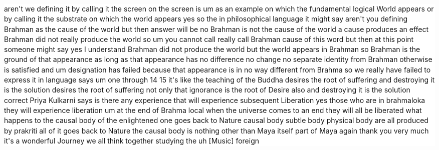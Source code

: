 aren't we defining it by calling it the screen on the screen is um as an example on which the fundamental logical World appears or by calling it the substrate on which the world appears yes so the in philosophical language it might say aren't you defining Brahman as the cause of the world but then answer will be no Brahman is not the cause of the world a cause produces an effect Brahman did not really produce the world so um you cannot call really call Brahman cause of this word but then at this point someone might say yes I understand Brahman did not produce the world but the world appears in Brahman so Brahman is the ground of that appearance as long as that appearance has no difference no change no separate identity from Brahman otherwise is satisfied and um designation has failed because that appearance is in no way different from Brahma so we really have failed to express it in language says um one through 14 15 it's like the teaching of the Buddha desires the root of suffering and destroying it is the solution desires the root of suffering not only that ignorance is the root of Desire also and destroying it is the solution correct Priya Kulkarni says is there any experience that will experience subsequent Liberation yes those who are in brahmaloka they will experience liberation um at the end of Brahma local when the universe comes to an end they will all be liberated what happens to the causal body of the enlightened one goes back to Nature causal body subtle body physical body are all produced by prakriti all of it goes back to Nature the causal body is nothing other than Maya itself part of Maya again thank you very much it's a wonderful Journey we all think together studying the uh [Music] foreign